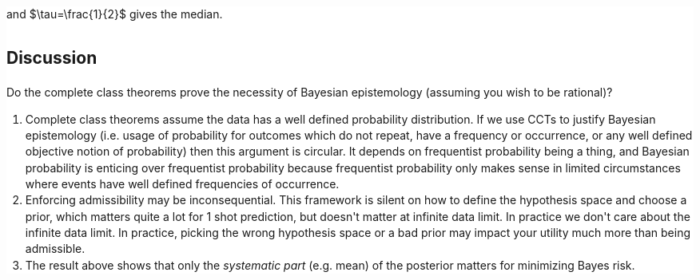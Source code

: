 and $\tau=\frac{1}{2}$ gives the median.


## Discussion

Do the complete class theorems prove the necessity of Bayesian epistemology (assuming you wish to be rational)?
1. Complete class theorems assume the data has a well defined probability distribution. If we use CCTs to justify Bayesian epistemology (i.e. usage of probability for outcomes which do not repeat, have a frequency or occurrence, or any well defined objective notion of probability) then this argument is circular. It depends on frequentist probability being a thing, and Bayesian probability is enticing over frequentist probability because frequentist probability only makes sense in limited circumstances where events have well defined frequencies of occurrence.
2. Enforcing admissibility may be inconsequential. This framework is silent on how to define the hypothesis space and choose a prior, which matters quite a lot for 1 shot prediction, but doesn't matter at infinite data limit. In practice we don't care about the infinite data limit. In practice, picking the wrong hypothesis space or a bad prior may impact your utility much more than being admissible.
3. The result above shows that only the *systematic part* (e.g. mean) of the posterior matters for minimizing Bayes risk.



